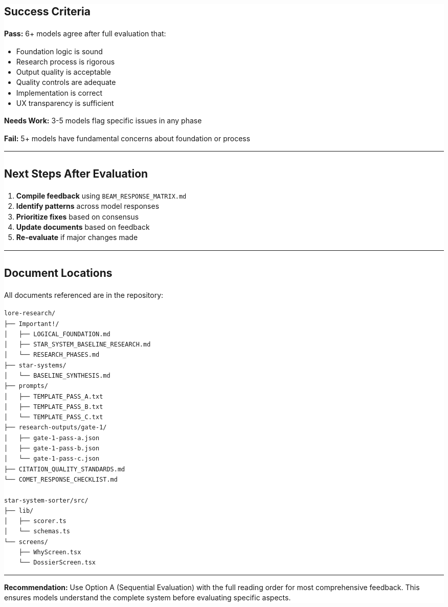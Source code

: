 
## Success Criteria

**Pass:** 6+ models agree after full evaluation that:
- Foundation logic is sound
- Research process is rigorous
- Output quality is acceptable
- Quality controls are adequate
- Implementation is correct
- UX transparency is sufficient

**Needs Work:** 3-5 models flag specific issues in any phase

**Fail:** 5+ models have fundamental concerns about foundation or process

---

## Next Steps After Evaluation

1. **Compile feedback** using `BEAM_RESPONSE_MATRIX.md`
2. **Identify patterns** across model responses
3. **Prioritize fixes** based on consensus
4. **Update documents** based on feedback
5. **Re-evaluate** if major changes made

---

## Document Locations

All documents referenced are in the repository:

```
lore-research/
├── Important!/
│   ├── LOGICAL_FOUNDATION.md
│   ├── STAR_SYSTEM_BASELINE_RESEARCH.md
│   └── RESEARCH_PHASES.md
├── star-systems/
│   └── BASELINE_SYNTHESIS.md
├── prompts/
│   ├── TEMPLATE_PASS_A.txt
│   ├── TEMPLATE_PASS_B.txt
│   └── TEMPLATE_PASS_C.txt
├── research-outputs/gate-1/
│   ├── gate-1-pass-a.json
│   ├── gate-1-pass-b.json
│   └── gate-1-pass-c.json
├── CITATION_QUALITY_STANDARDS.md
└── COMET_RESPONSE_CHECKLIST.md

star-system-sorter/src/
├── lib/
│   ├── scorer.ts
│   └── schemas.ts
└── screens/
    ├── WhyScreen.tsx
    └── DossierScreen.tsx
```

---

**Recommendation:** Use Option A (Sequential Evaluation) with the full reading order for most comprehensive feedback. This ensures models understand the complete system before evaluating specific aspects.
